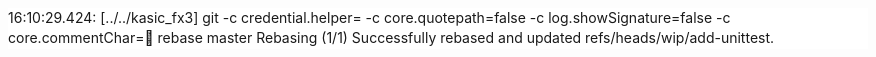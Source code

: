 16:10:29.424: [../../kasic_fx3] git -c credential.helper= -c core.quotepath=false -c log.showSignature=false -c core.commentChar= rebase master
Rebasing (1/1)
Successfully rebased and updated refs/heads/wip/add-unittest.
